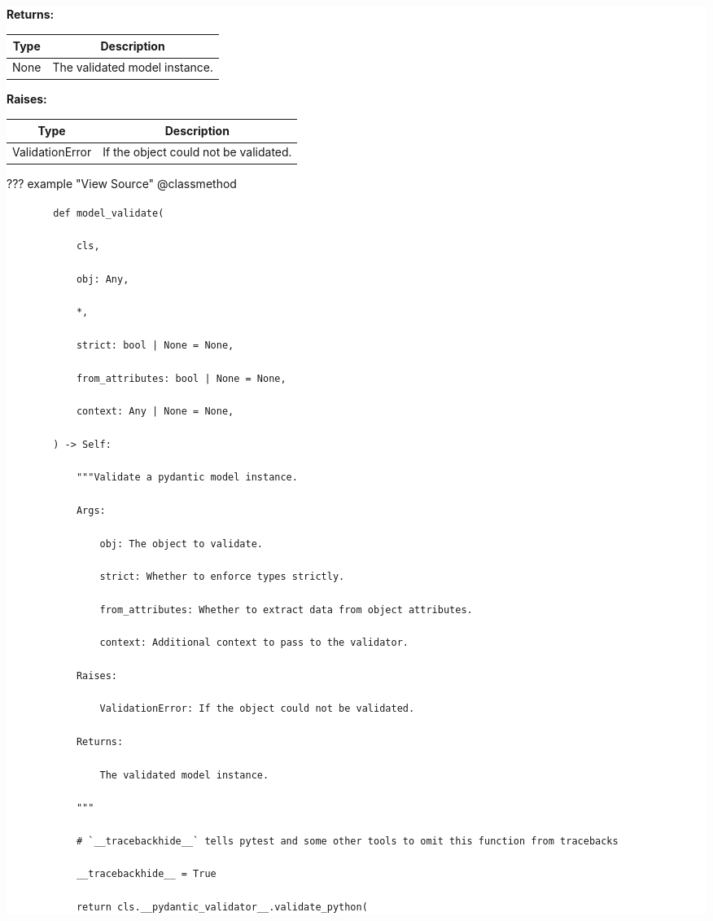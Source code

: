 **Returns:**

| Type | Description |
|---|---|
| None | The validated model instance. |

**Raises:**

| Type | Description |
|---|---|
| ValidationError | If the object could not be validated. |

??? example "View Source"
            @classmethod

            def model_validate(

                cls,

                obj: Any,

                *,

                strict: bool | None = None,

                from_attributes: bool | None = None,

                context: Any | None = None,

            ) -> Self:

                """Validate a pydantic model instance.

                Args:

                    obj: The object to validate.

                    strict: Whether to enforce types strictly.

                    from_attributes: Whether to extract data from object attributes.

                    context: Additional context to pass to the validator.

                Raises:

                    ValidationError: If the object could not be validated.

                Returns:

                    The validated model instance.

                """

                # `__tracebackhide__` tells pytest and some other tools to omit this function from tracebacks

                __tracebackhide__ = True

                return cls.__pydantic_validator__.validate_python(

